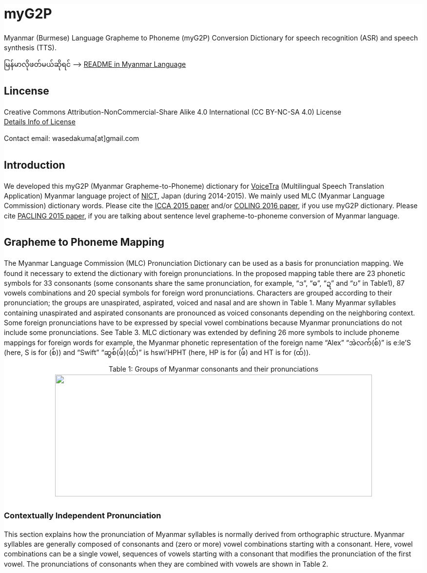 # myG2P
Myanmar (Burmese) Language Grapheme to Phoneme (myG2P) Conversion Dictionary for speech recognition (ASR) and speech synthesis (TTS).  

မြန်မာလိုဖတ်မယ်ဆိုရင် --> [README in Myanmar Language](https://github.com/ye-kyaw-thu/myG2P/blob/master/README-Myanmar.md)

## Lincense
Creative Commons Attribution-NonCommercial-Share Alike 4.0 International (CC BY-NC-SA 4.0) License  
[Details Info of License](https://creativecommons.org/licenses/by-nc-sa/4.0/)

Contact email: wasedakuma[at]gmail.com

## Introduction  
We developed this myG2P (Myanmar Grapheme-to-Phoneme) dictionary for [VoiceTra](http://voicetra.nict.go.jp/en/index.html) (Multilingual Speech Translation Application) Myanmar language project of [NICT](http://www.nict.go.jp/en/), Japan (during 2014-2015). We mainly used MLC (Myanmar Language Commission) dictionary words. Please cite the [ICCA 2015 paper](https://github.com/ye-kyaw-thu/myG2P/blob/master/reference/g2p-revised-ICCA2015.pdf) and/or [COLING 2016 paper](https://github.com/ye-kyaw-thu/myG2P/blob/master/reference/G2P4Myanmar_WSSANLP_COLING2016.pdf), if you use myG2P dictionary. Please cite [PACLING 2015 paper](https://github.com/ye-kyaw-thu/myG2P/blob/master/reference/G2P4Myanmar_WSSANLP_COLING2016.pdf), if you are talking about sentence level grapheme-to-phoneme conversion of Myanmar language.  

## Grapheme to Phoneme Mapping  
The Myanmar Language Commission (MLC) Pronunciation Dictionary can be used as a basis for pronunciation mapping. We found it necessary to extend the dictionary with foreign pronunciations. In the proposed mapping table there are 23 phonetic symbols for 33 consonants (some consonants share the same pronunciation, for example, “ဒ”, “ဓ”, “ဍ” and “ဎ” in Table1), 87 vowels combinations and 20 special symbols for foreign word pronunciations. Characters are grouped according to their pronunciation; the groups are unaspirated, aspirated, voiced and nasal and are shown in Table 1. Many Myanmar syllables containing unaspirated and aspirated consonants are pronounced as voiced consonants depending on the neighboring context.
Some foreign pronunciations have to be expressed by special vowel combinations because Myanmar pronunciations do not include some pronunciations. See Table 3. MLC dictionary was extended by defining 26 more symbols to include phoneme mappings for foreign words for example, the Myanmar phonetic representation of the foreign name “Alex” “အဲလက်(စ်)” is e:le’S (here, S is for (စ်)) and “Swift” “ဆွစ်(ဖ်)(ထ်)” is hswi’HPHT (here, HP is for (ဖ်) and HT is for (ထ်)).


<p align="center">  
Table 1: Groups of Myanmar consonants and their pronunciations
  <img width="650" height="250" src="https://github.com/ye-kyaw-thu/myG2P/blob/master/figure4readme/consonant-g2p-smallsize.png">
</p>

### Contextually Independent Pronunciation
This section explains how the pronunciation of Myanmar syllables is normally derived from orthographic structure. Myanmar syllables are generally composed of consonants and (zero or more) vowel combinations starting with a consonant. Here, vowel combinations can be a single vowel, sequences of vowels starting with a consonant that modifies the pronunciation of the first vowel. The pronunciations of consonants when they are combined with vowels are shown in Table 2.
